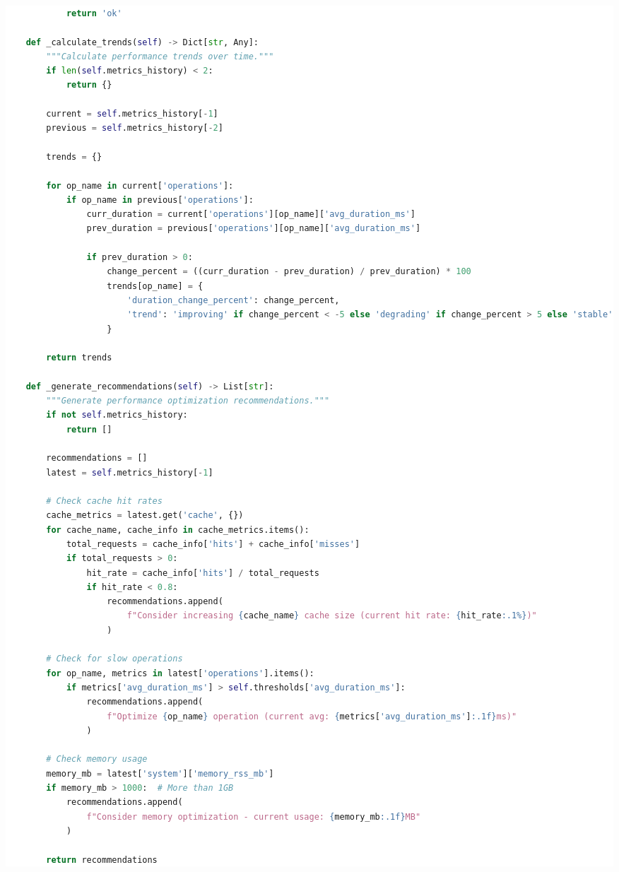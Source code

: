 ```python
            return 'ok'
    
    def _calculate_trends(self) -> Dict[str, Any]:
        """Calculate performance trends over time."""
        if len(self.metrics_history) < 2:
            return {}
        
        current = self.metrics_history[-1]
        previous = self.metrics_history[-2]
        
        trends = {}
        
        for op_name in current['operations']:
            if op_name in previous['operations']:
                curr_duration = current['operations'][op_name]['avg_duration_ms']
                prev_duration = previous['operations'][op_name]['avg_duration_ms']
                
                if prev_duration > 0:
                    change_percent = ((curr_duration - prev_duration) / prev_duration) * 100
                    trends[op_name] = {
                        'duration_change_percent': change_percent,
                        'trend': 'improving' if change_percent < -5 else 'degrading' if change_percent > 5 else 'stable'
                    }
        
        return trends
    
    def _generate_recommendations(self) -> List[str]:
        """Generate performance optimization recommendations."""
        if not self.metrics_history:
            return []
        
        recommendations = []
        latest = self.metrics_history[-1]
        
        # Check cache hit rates
        cache_metrics = latest.get('cache', {})
        for cache_name, cache_info in cache_metrics.items():
            total_requests = cache_info['hits'] + cache_info['misses']
            if total_requests > 0:
                hit_rate = cache_info['hits'] / total_requests
                if hit_rate < 0.8:
                    recommendations.append(
                        f"Consider increasing {cache_name} cache size (current hit rate: {hit_rate:.1%})"
                    )
        
        # Check for slow operations
        for op_name, metrics in latest['operations'].items():
            if metrics['avg_duration_ms'] > self.thresholds['avg_duration_ms']:
                recommendations.append(
                    f"Optimize {op_name} operation (current avg: {metrics['avg_duration_ms']:.1f}ms)"
                )
        
        # Check memory usage
        memory_mb = latest['system']['memory_rss_mb']
        if memory_mb > 1000:  # More than 1GB
            recommendations.append(
                f"Consider memory optimization - current usage: {memory_mb:.1f}MB"
            )
        
        return recommendations
```